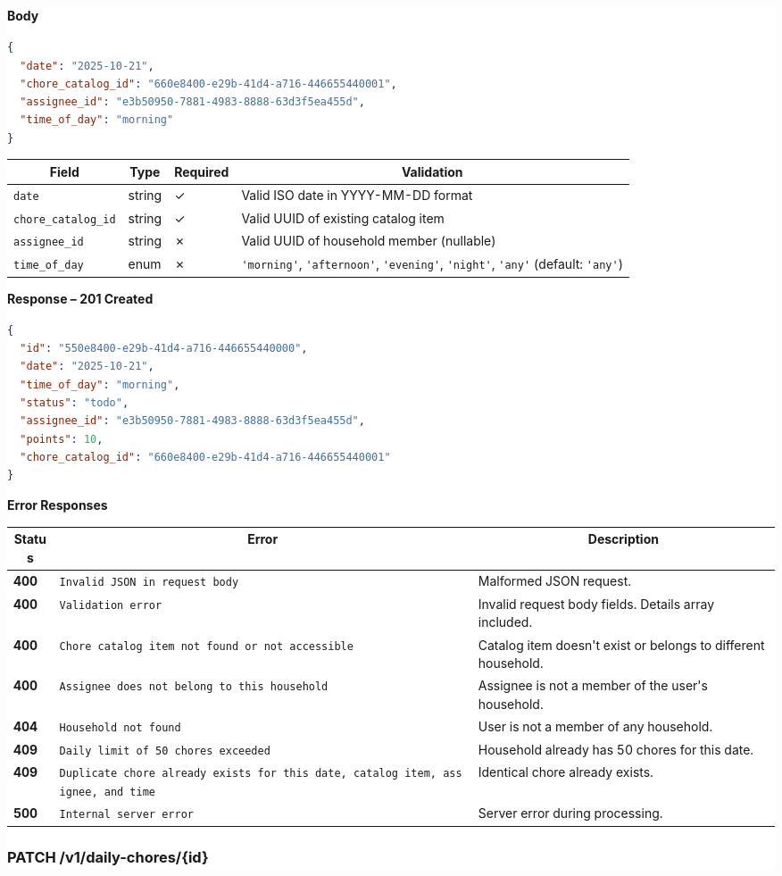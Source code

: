**Body**

```json
{
  "date": "2025-10-21",
  "chore_catalog_id": "660e8400-e29b-41d4-a716-446655440001",
  "assignee_id": "e3b50950-7881-4983-8888-63d3f5ea455d",
  "time_of_day": "morning"
}
```

| Field              | Type   | Required | Validation                                                                     |
| ------------------ | ------ | -------- | ------------------------------------------------------------------------------ |
| `date`             | string | ✓        | Valid ISO date in YYYY-MM-DD format                                            |
| `chore_catalog_id` | string | ✓        | Valid UUID of existing catalog item                                            |
| `assignee_id`      | string | ✗        | Valid UUID of household member (nullable)                                      |
| `time_of_day`      | enum   | ✗        | `'morning'`, `'afternoon'`, `'evening'`, `'night'`, `'any'` (default: `'any'`) |

**Response – 201 Created**

```json
{
  "id": "550e8400-e29b-41d4-a716-446655440000",
  "date": "2025-10-21",
  "time_of_day": "morning",
  "status": "todo",
  "assignee_id": "e3b50950-7881-4983-8888-63d3f5ea455d",
  "points": 10,
  "chore_catalog_id": "660e8400-e29b-41d4-a716-446655440001"
}
```

**Error Responses**

| Status  | Error                                                                            | Description                                                   |
| ------- | -------------------------------------------------------------------------------- | ------------------------------------------------------------- |
| **400** | `Invalid JSON in request body`                                                   | Malformed JSON request.                                       |
| **400** | `Validation error`                                                               | Invalid request body fields. Details array included.          |
| **400** | `Chore catalog item not found or not accessible`                                 | Catalog item doesn't exist or belongs to different household. |
| **400** | `Assignee does not belong to this household`                                     | Assignee is not a member of the user's household.             |
| **404** | `Household not found`                                                            | User is not a member of any household.                        |
| **409** | `Daily limit of 50 chores exceeded`                                              | Household already has 50 chores for this date.                |
| **409** | `Duplicate chore already exists for this date, catalog item, assignee, and time` | Identical chore already exists.                               |
| **500** | `Internal server error`                                                          | Server error during processing.                               |

### PATCH /v1/daily-chores/{id}
